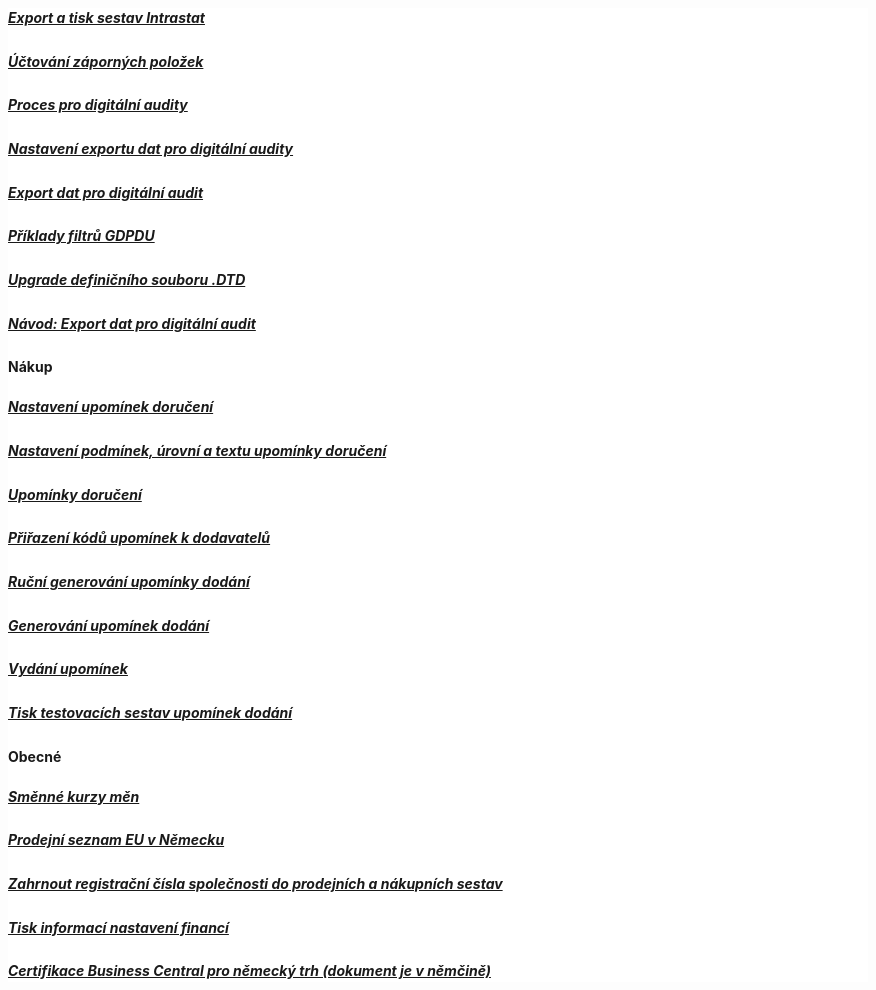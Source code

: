 ##### [Export a tisk sestav Intrastat](LocalFunctionality/Germany/how-to-export-and-print-intrastat-reports.md)
##### [Účtování záporných položek](LocalFunctionality\Germany\how-to-post-a-negative-entry.md)
##### [Proces pro digitální audity](LocalFunctionality/Germany/process-for-digital-audits.md)
##### [Nastavení exportu dat pro digitální audity](LocalFunctionality/Germany/how-to-set-up-data-exports-for-digital-audits.md)
##### [Export dat pro digitální audit](LocalFunctionality/Germany/how-to-export-data-for-a-digital-audit.md)
##### [Příklady filtrů GDPDU](LocalFunctionality/Germany/gdpdu-filter-examples.md)
##### [Upgrade definičního souboru .DTD](LocalFunctionality/Germany/how-to-upgrade-a-.dtd-definition-file.md)
##### [Návod: Export dat pro digitální audit](LocalFunctionality/Germany/walkthrough-exporting-data-for-a-digital-audit.md)
#### Nákup
##### [Nastavení upomínek doručení](LocalFunctionality/Germany/how-to-set-up-delivery-reminders.md)
##### [Nastavení podmínek, úrovní a textu upomínky doručení](LocalFunctionality/Germany/how-to-set-up-delivery-reminder-terms-levels-and-text.md)
##### [Upomínky doručení](LocalFunctionality/Germany/delivery-reminders.md)
##### [Přiřazení kódů upomínek k dodavatelů](LocalFunctionality/Germany/how-to-assign-delivery-reminder-codes-to-vendors.md)
##### [Ruční generování upomínky dodání](LocalFunctionality/Germany/how-to-create-delivery-reminders-manually.md)
##### [Generování upomínek dodání](LocalFunctionality/Germany/how-to-generate-delivery-reminders.md)  
##### [Vydání upomínek](LocalFunctionality/Germany/how-to-issue-delivery-reminders.md)
##### [Tisk testovacích sestav upomínek dodání](LocalFunctionality/Germany/how-to-print-test-reports-for-delivery-reminders.md)
#### Obecné
##### [Směnné kurzy měn](LocalFunctionality/Germany/currency-exchange-rates.md)
##### [Prodejní seznam EU v Německu](LocalFunctionality/Germany/eu-sales-list-in-germany.md)
##### [Zahrnout registrační čísla společnosti do prodejních a nákupních sestav](LocalFunctionality/Germany/how-to-include-company-registration-numbers-on-sales-reports-and-purchase-reports.md)
##### [Tisk informací nastavení financí](LocalFunctionality/Germany/how-to-print-general-ledger-setup-information.md)
##### [Certifikace Business Central pro německý trh (dokument je v němčině)](https://go.microsoft.com/fwlink/?linkid=875256)
